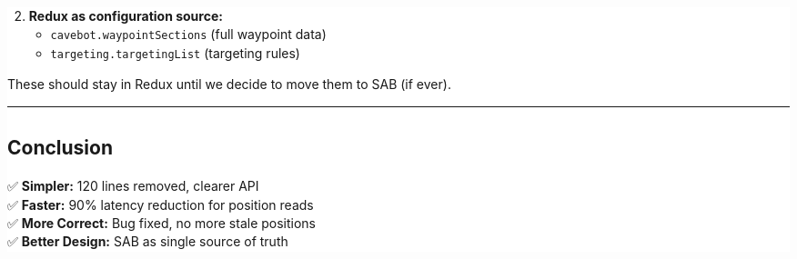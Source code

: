 2. **Redux as configuration source:**
   - `cavebot.waypointSections` (full waypoint data)
   - `targeting.targetingList` (targeting rules)

These should stay in Redux until we decide to move them to SAB (if ever).

---

## Conclusion

✅ **Simpler:** 120 lines removed, clearer API  
✅ **Faster:** 90% latency reduction for position reads  
✅ **More Correct:** Bug fixed, no more stale positions  
✅ **Better Design:** SAB as single source of truth
